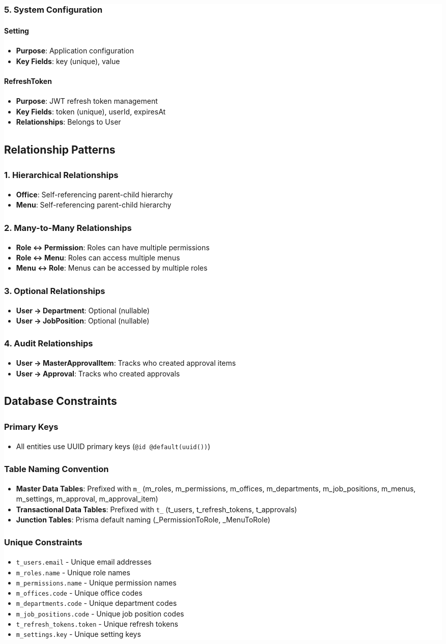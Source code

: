 ### 5. System Configuration

#### Setting
- **Purpose**: Application configuration
- **Key Fields**: key (unique), value

#### RefreshToken
- **Purpose**: JWT refresh token management
- **Key Fields**: token (unique), userId, expiresAt
- **Relationships**: Belongs to User

## Relationship Patterns

### 1. Hierarchical Relationships
- **Office**: Self-referencing parent-child hierarchy
- **Menu**: Self-referencing parent-child hierarchy

### 2. Many-to-Many Relationships
- **Role ↔ Permission**: Roles can have multiple permissions
- **Role ↔ Menu**: Roles can access multiple menus
- **Menu ↔ Role**: Menus can be accessed by multiple roles

### 3. Optional Relationships
- **User → Department**: Optional (nullable)
- **User → JobPosition**: Optional (nullable)

### 4. Audit Relationships
- **User → MasterApprovalItem**: Tracks who created approval items
- **User → Approval**: Tracks who created approvals

## Database Constraints

### Primary Keys
- All entities use UUID primary keys (`@id @default(uuid())`)

### Table Naming Convention
- **Master Data Tables**: Prefixed with `m_` (m_roles, m_permissions, m_offices, m_departments, m_job_positions, m_menus, m_settings, m_approval, m_approval_item)
- **Transactional Data Tables**: Prefixed with `t_` (t_users, t_refresh_tokens, t_approvals)
- **Junction Tables**: Prisma default naming (_PermissionToRole, _MenuToRole)

### Unique Constraints
- `t_users.email` - Unique email addresses
- `m_roles.name` - Unique role names
- `m_permissions.name` - Unique permission names
- `m_offices.code` - Unique office codes
- `m_departments.code` - Unique department codes
- `m_job_positions.code` - Unique job position codes
- `t_refresh_tokens.token` - Unique refresh tokens
- `m_settings.key` - Unique setting keys

